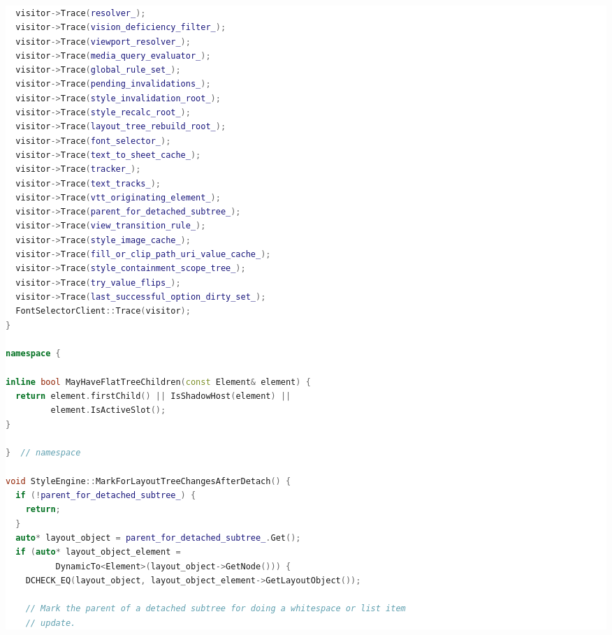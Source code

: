 ```cpp
  visitor->Trace(resolver_);
  visitor->Trace(vision_deficiency_filter_);
  visitor->Trace(viewport_resolver_);
  visitor->Trace(media_query_evaluator_);
  visitor->Trace(global_rule_set_);
  visitor->Trace(pending_invalidations_);
  visitor->Trace(style_invalidation_root_);
  visitor->Trace(style_recalc_root_);
  visitor->Trace(layout_tree_rebuild_root_);
  visitor->Trace(font_selector_);
  visitor->Trace(text_to_sheet_cache_);
  visitor->Trace(tracker_);
  visitor->Trace(text_tracks_);
  visitor->Trace(vtt_originating_element_);
  visitor->Trace(parent_for_detached_subtree_);
  visitor->Trace(view_transition_rule_);
  visitor->Trace(style_image_cache_);
  visitor->Trace(fill_or_clip_path_uri_value_cache_);
  visitor->Trace(style_containment_scope_tree_);
  visitor->Trace(try_value_flips_);
  visitor->Trace(last_successful_option_dirty_set_);
  FontSelectorClient::Trace(visitor);
}

namespace {

inline bool MayHaveFlatTreeChildren(const Element& element) {
  return element.firstChild() || IsShadowHost(element) ||
         element.IsActiveSlot();
}

}  // namespace

void StyleEngine::MarkForLayoutTreeChangesAfterDetach() {
  if (!parent_for_detached_subtree_) {
    return;
  }
  auto* layout_object = parent_for_detached_subtree_.Get();
  if (auto* layout_object_element =
          DynamicTo<Element>(layout_object->GetNode())) {
    DCHECK_EQ(layout_object, layout_object_element->GetLayoutObject());

    // Mark the parent of a detached subtree for doing a whitespace or list item
    // update.
```